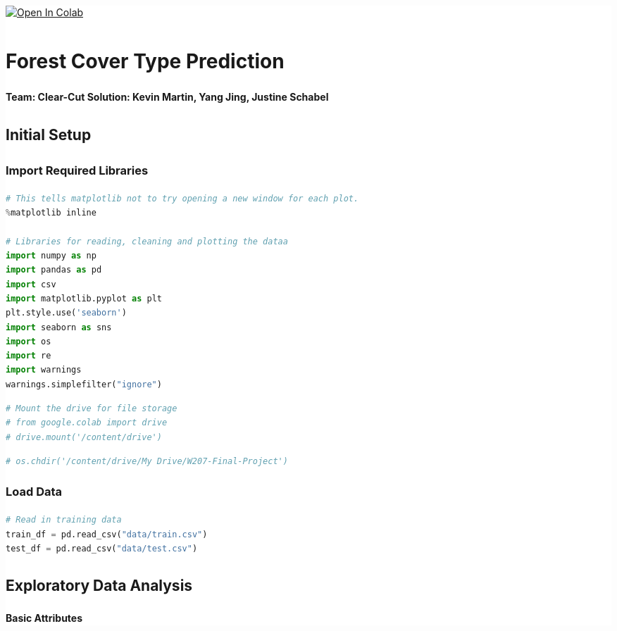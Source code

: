 <a href="https://colab.research.google.com/github/justinetaylor/mids-w207-final-project/blob/yang_branch/clear_cut_solution.ipynb" target="_parent"><img src="https://colab.research.google.com/assets/colab-badge.svg" alt="Open In Colab"/></a>

# Forest Cover Type Prediction
#### Team: Clear-Cut Solution: Kevin Martin, Yang Jing, Justine Schabel

## Initial Setup
### Import Required Libraries


```python
# This tells matplotlib not to try opening a new window for each plot.
%matplotlib inline

# Libraries for reading, cleaning and plotting the dataa
import numpy as np 
import pandas as pd 
import csv
import matplotlib.pyplot as plt
plt.style.use('seaborn')
import seaborn as sns
import os
import re
import warnings
warnings.simplefilter("ignore")
```


```python
# Mount the drive for file storage
# from google.colab import drive
# drive.mount('/content/drive')
```


```python
# os.chdir('/content/drive/My Drive/W207-Final-Project')
```

### Load Data


```python
# Read in training data 
train_df = pd.read_csv("data/train.csv")
test_df = pd.read_csv("data/test.csv")
```

## Exploratory Data Analysis

#### Basic Attributes
